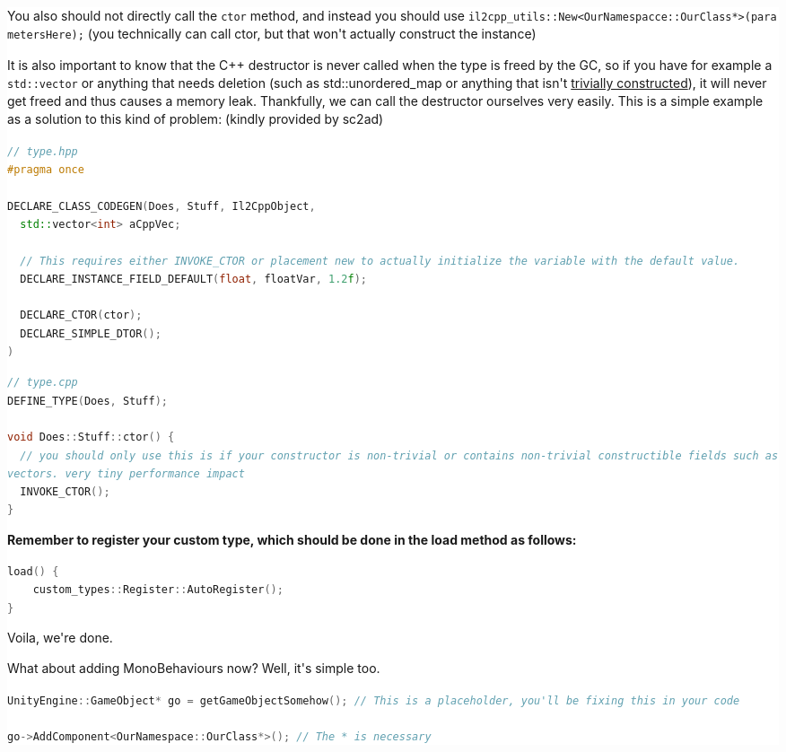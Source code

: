 You also should not directly call the `ctor` method, and instead you should use `il2cpp_utils::New<OurNamespacce::OurClass*>(parametersHere);` (you technically can call ctor, but that won't actually construct the instance)

It is also important to know that the C++ destructor is never called when the type is freed by the GC, so if you have for example a `std::vector` or anything that needs deletion (such as std::unordered_map or anything that isn't [trivially constructed](https://en.cppreference.com/w/cpp/language/default_constructor)), it will never get freed and thus causes a memory leak. Thankfully, we can call the destructor ourselves very easily. This is a simple example as a solution to this kind of problem: (kindly provided by sc2ad)

```hpp
// type.hpp
#pragma once

DECLARE_CLASS_CODEGEN(Does, Stuff, Il2CppObject,
  std::vector<int> aCppVec;

  // This requires either INVOKE_CTOR or placement new to actually initialize the variable with the default value.
  DECLARE_INSTANCE_FIELD_DEFAULT(float, floatVar, 1.2f);

  DECLARE_CTOR(ctor);
  DECLARE_SIMPLE_DTOR();
)
```

```cpp
// type.cpp
DEFINE_TYPE(Does, Stuff);

void Does::Stuff::ctor() {
  // you should only use this is if your constructor is non-trivial or contains non-trivial constructible fields such as vectors. very tiny performance impact
  INVOKE_CTOR();
}
```

**Remember to register your custom type, which should be done in the load method as follows:**

```cpp
load() {
    custom_types::Register::AutoRegister();
}
```

Voila, we're done.

What about adding MonoBehaviours now? Well, it's simple too.

```cpp
UnityEngine::GameObject* go = getGameObjectSomehow(); // This is a placeholder, you'll be fixing this in your code

go->AddComponent<OurNamespace::OurClass*>(); // The * is necessary
```

